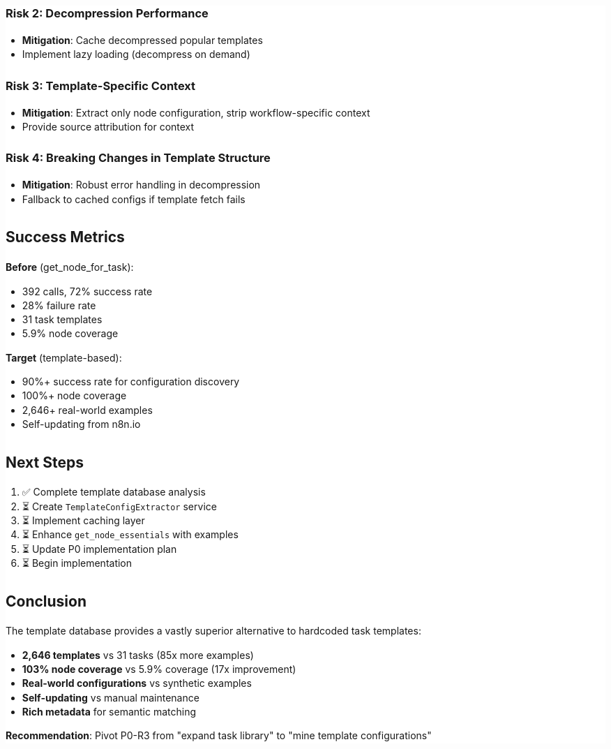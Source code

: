 ### Risk 2: Decompression Performance
- **Mitigation**: Cache decompressed popular templates
- Implement lazy loading (decompress on demand)

### Risk 3: Template-Specific Context
- **Mitigation**: Extract only node configuration, strip workflow-specific context
- Provide source attribution for context

### Risk 4: Breaking Changes in Template Structure
- **Mitigation**: Robust error handling in decompression
- Fallback to cached configs if template fetch fails

## Success Metrics

**Before** (get_node_for_task):
- 392 calls, 72% success rate
- 28% failure rate
- 31 task templates
- 5.9% node coverage

**Target** (template-based):
- 90%+ success rate for configuration discovery
- 100%+ node coverage
- 2,646+ real-world examples
- Self-updating from n8n.io

## Next Steps

1. ✅ Complete template database analysis
2. ⏳ Create `TemplateConfigExtractor` service
3. ⏳ Implement caching layer
4. ⏳ Enhance `get_node_essentials` with examples
5. ⏳ Update P0 implementation plan
6. ⏳ Begin implementation

## Conclusion

The template database provides a vastly superior alternative to hardcoded task templates:

- **2,646 templates** vs 31 tasks (85x more examples)
- **103% node coverage** vs 5.9% coverage (17x improvement)
- **Real-world configurations** vs synthetic examples
- **Self-updating** vs manual maintenance
- **Rich metadata** for semantic matching

**Recommendation**: Pivot P0-R3 from "expand task library" to "mine template configurations"
